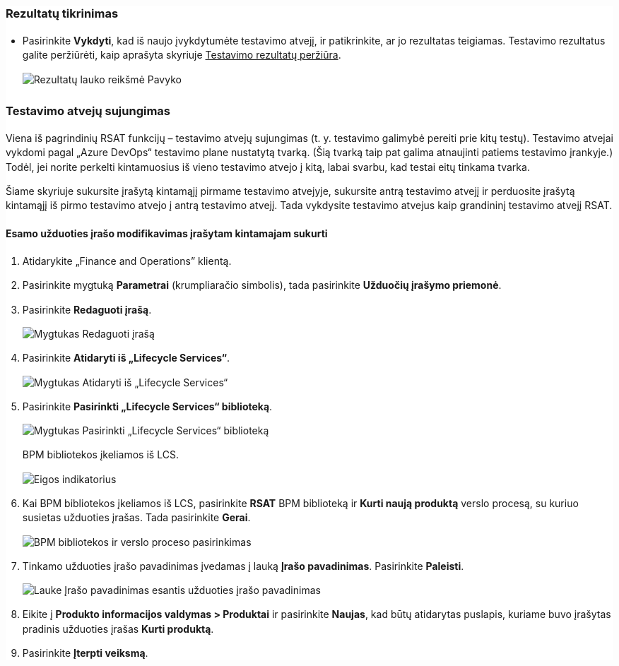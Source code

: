 ### <a name="validate-the-results"></a>Rezultatų tikrinimas

- Pasirinkite **Vykdyti**, kad iš naujo įvykdytumėte testavimo atvejį, ir patikrinkite, ar jo rezultatas teigiamas. Testavimo rezultatus galite peržiūrėti, kaip aprašyta skyriuje [Testavimo rezultatų peržiūra](#view-the-test-results).

    ![Rezultatų lauko reikšmė Pavyko](./media/setup_rsa_tool_84.png)

### <a name="chaining-of-test-cases"></a>Testavimo atvejų sujungimas

Viena iš pagrindinių RSAT funkcijų – testavimo atvejų sujungimas (t. y. testavimo galimybė pereiti prie kitų testų). Testavimo atvejai vykdomi pagal „Azure DevOps“ testavimo plane nustatytą tvarką. (Šią tvarką taip pat galima atnaujinti patiems testavimo įrankyje.) Todėl, jei norite perkelti kintamuosius iš vieno testavimo atvejo į kitą, labai svarbu, kad testai eitų tinkama tvarka.

Šiame skyriuje sukursite įrašytą kintamąjį pirmame testavimo atvejyje, sukursite antrą testavimo atvejį ir perduosite įrašytą kintamąjį iš pirmo testavimo atvejo į antrą testavimo atvejį. Tada vykdysite testavimo atvejus kaip grandininį testavimo atvejį RSAT.

#### <a name="modify-an-existing-task-recording-to-create-a-saved-variable"></a>Esamo užduoties įrašo modifikavimas įrašytam kintamajam sukurti

1. Atidarykite „Finance and Operations” klientą.
2. Pasirinkite mygtuką **Parametrai** (krumpliaračio simbolis), tada pasirinkite **Užduočių įrašymo priemonė**.
3. Pasirinkite **Redaguoti įrašą**.

    ![Mygtukas Redaguoti įrašą](./media/setup_rsa_tool_85.png)

4. Pasirinkite **Atidaryti iš „Lifecycle Services“**.

    ![Mygtukas Atidaryti iš „Lifecycle Services“](./media/setup_rsa_tool_86.png)

5. Pasirinkite **Pasirinkti „Lifecycle Services“ biblioteką**.

    ![Mygtukas Pasirinkti „Lifecycle Services“ biblioteką](./media/setup_rsa_tool_87.png)

    BPM bibliotekos įkeliamos iš LCS.

    ![Eigos indikatorius](./media/setup_rsa_tool_88.png)

6. Kai BPM bibliotekos įkeliamos iš LCS, pasirinkite **RSAT** BPM biblioteką ir **Kurti naują produktą** verslo procesą, su kuriuo susietas užduoties įrašas. Tada pasirinkite **Gerai**.

    ![BPM bibliotekos ir verslo proceso pasirinkimas](./media/setup_rsa_tool_89.png)

7. Tinkamo užduoties įrašo pavadinimas įvedamas į lauką **Įrašo pavadinimas**. Pasirinkite **Paleisti**.

    ![Lauke Įrašo pavadinimas esantis užduoties įrašo pavadinimas](./media/setup_rsa_tool_90.png)

8. Eikite į **Produkto informacijos valdymas \> Produktai** ir pasirinkite **Naujas**, kad būtų atidarytas puslapis, kuriame buvo įrašytas pradinis užduoties įrašas **Kurti produktą**.
9. Pasirinkite **Įterpti veiksmą**.

